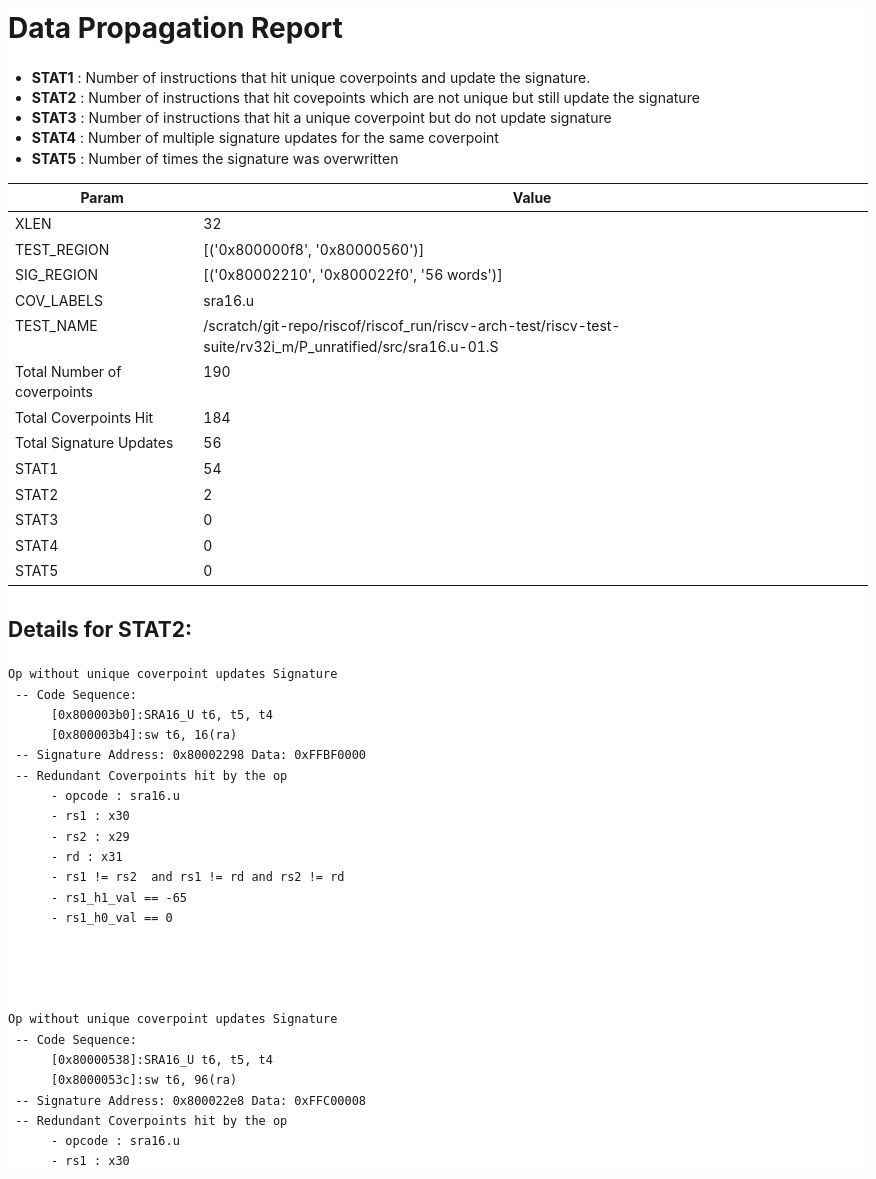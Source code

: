 
# Data Propagation Report

- **STAT1** : Number of instructions that hit unique coverpoints and update the signature.
- **STAT2** : Number of instructions that hit covepoints which are not unique but still update the signature
- **STAT3** : Number of instructions that hit a unique coverpoint but do not update signature
- **STAT4** : Number of multiple signature updates for the same coverpoint
- **STAT5** : Number of times the signature was overwritten

| Param                     | Value    |
|---------------------------|----------|
| XLEN                      | 32      |
| TEST_REGION               | [('0x800000f8', '0x80000560')]      |
| SIG_REGION                | [('0x80002210', '0x800022f0', '56 words')]      |
| COV_LABELS                | sra16.u      |
| TEST_NAME                 | /scratch/git-repo/riscof/riscof_run/riscv-arch-test/riscv-test-suite/rv32i_m/P_unratified/src/sra16.u-01.S    |
| Total Number of coverpoints| 190     |
| Total Coverpoints Hit     | 184      |
| Total Signature Updates   | 56      |
| STAT1                     | 54      |
| STAT2                     | 2      |
| STAT3                     | 0     |
| STAT4                     | 0     |
| STAT5                     | 0     |

## Details for STAT2:

```
Op without unique coverpoint updates Signature
 -- Code Sequence:
      [0x800003b0]:SRA16_U t6, t5, t4
      [0x800003b4]:sw t6, 16(ra)
 -- Signature Address: 0x80002298 Data: 0xFFBF0000
 -- Redundant Coverpoints hit by the op
      - opcode : sra16.u
      - rs1 : x30
      - rs2 : x29
      - rd : x31
      - rs1 != rs2  and rs1 != rd and rs2 != rd
      - rs1_h1_val == -65
      - rs1_h0_val == 0




Op without unique coverpoint updates Signature
 -- Code Sequence:
      [0x80000538]:SRA16_U t6, t5, t4
      [0x8000053c]:sw t6, 96(ra)
 -- Signature Address: 0x800022e8 Data: 0xFFC00008
 -- Redundant Coverpoints hit by the op
      - opcode : sra16.u
      - rs1 : x30
```